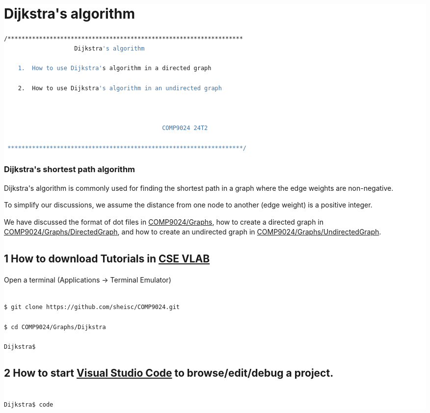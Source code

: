 # Dijkstra's algorithm

``` sh
/*******************************************************************
                    Dijkstra's algorithm 

    1.  How to use Dijkstra's algorithm in a directed graph

    2.  How to use Dijkstra's algorithm in an undirected graph



                                             COMP9024 24T2

 *******************************************************************/
``` 

### Dijkstra's shortest path algorithm

Dijkstra's algorithm is commonly used for finding the shortest path in a graph where the edge weights are non-negative. 

To simplify our discussions, we assume the distance from one node to another (edge weight) is a positive integer.

We have discussed the format of dot files in [COMP9024/Graphs](../../Graphs/Dot2Png/README.md), how to create a directed graph in [COMP9024/Graphs/DirectedGraph](../../Graphs/DirectedGraph/README.md), and how to create an undirected graph in [COMP9024/Graphs/UndirectedGraph](../../Graphs/UndiirectedGraph/README.md).


## 1 How to download Tutorials in [CSE VLAB](https://vlabgateway.cse.unsw.edu.au/)

Open a terminal (Applications -> Terminal Emulator)

```sh

$ git clone https://github.com/sheisc/COMP9024.git

$ cd COMP9024/Graphs/Dijkstra

Dijkstra$ 

```


## 2 How to start [Visual Studio Code](https://code.visualstudio.com/) to browse/edit/debug a project.


```sh

Dijkstra$ code

```
